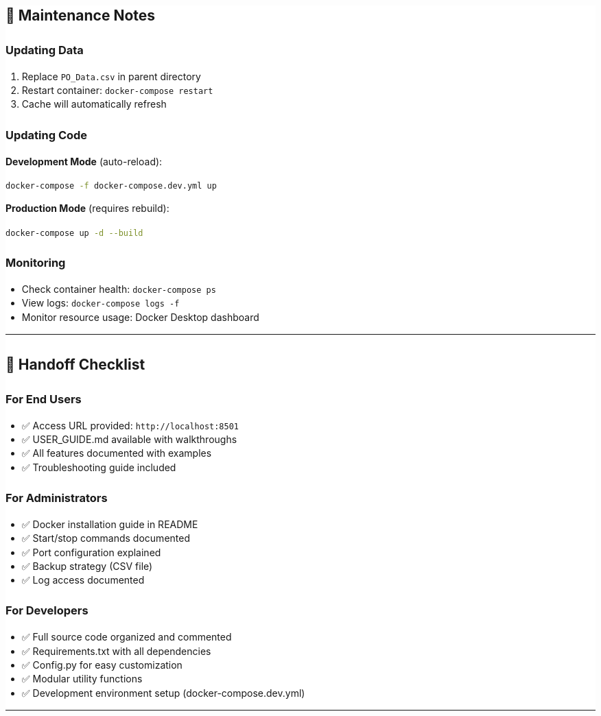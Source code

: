 
## 📝 Maintenance Notes

### Updating Data
1. Replace `PO_Data.csv` in parent directory
2. Restart container: `docker-compose restart`
3. Cache will automatically refresh

### Updating Code
**Development Mode** (auto-reload):
```bash
docker-compose -f docker-compose.dev.yml up
```

**Production Mode** (requires rebuild):
```bash
docker-compose up -d --build
```

### Monitoring
- Check container health: `docker-compose ps`
- View logs: `docker-compose logs -f`
- Monitor resource usage: Docker Desktop dashboard

---

## 👥 Handoff Checklist

### For End Users
- ✅ Access URL provided: `http://localhost:8501`
- ✅ USER_GUIDE.md available with walkthroughs
- ✅ All features documented with examples
- ✅ Troubleshooting guide included

### For Administrators
- ✅ Docker installation guide in README
- ✅ Start/stop commands documented
- ✅ Port configuration explained
- ✅ Backup strategy (CSV file)
- ✅ Log access documented

### For Developers
- ✅ Full source code organized and commented
- ✅ Requirements.txt with all dependencies
- ✅ Config.py for easy customization
- ✅ Modular utility functions
- ✅ Development environment setup (docker-compose.dev.yml)

---

